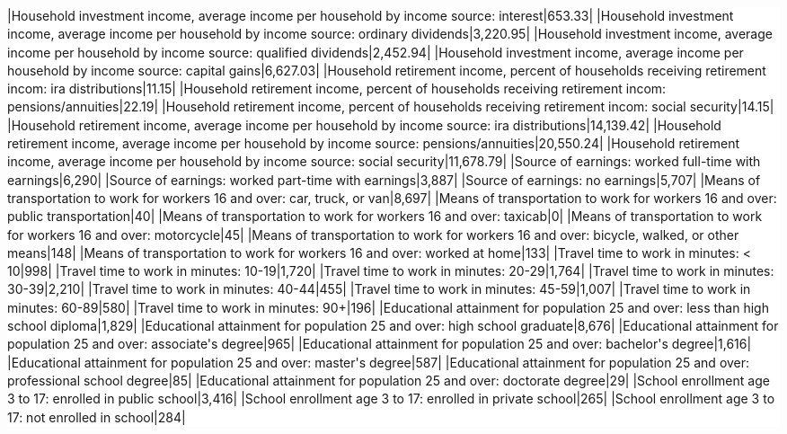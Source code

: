 |Household investment income, average income per household by income source: interest|653.33|
|Household investment income, average income per household by income source: ordinary dividends|3,220.95|
|Household investment income, average income per household by income source: qualified dividends|2,452.94|
|Household investment income, average income per household by income source: capital gains|6,627.03|
|Household retirement income, percent of households receiving retirement incom: ira distributions|11.15|
|Household retirement income, percent of households receiving retirement incom: pensions/annuities|22.19|
|Household retirement income, percent of households receiving retirement incom: social security|14.15|
|Household retirement income, average income per household by income source: ira distributions|14,139.42|
|Household retirement income, average income per household by income source: pensions/annuities|20,550.24|
|Household retirement income, average income per household by income source: social security|11,678.79|
|Source of earnings: worked full-time with earnings|6,290|
|Source of earnings: worked part-time with earnings|3,887|
|Source of earnings: no earnings|5,707|
|Means of transportation to work for workers 16 and over: car, truck, or van|8,697|
|Means of transportation to work for workers 16 and over: public transportation|40|
|Means of transportation to work for workers 16 and over: taxicab|0|
|Means of transportation to work for workers 16 and over: motorcycle|45|
|Means of transportation to work for workers 16 and over: bicycle, walked, or other means|148|
|Means of transportation to work for workers 16 and over: worked at home|133|
|Travel time to work in minutes: < 10|998|
|Travel time to work in minutes: 10-19|1,720|
|Travel time to work in minutes: 20-29|1,764|
|Travel time to work in minutes: 30-39|2,210|
|Travel time to work in minutes: 40-44|455|
|Travel time to work in minutes: 45-59|1,007|
|Travel time to work in minutes: 60-89|580|
|Travel time to work in minutes: 90+|196|
|Educational attainment for population 25 and over: less than high school diploma|1,829|
|Educational attainment for population 25 and over: high school graduate|8,676|
|Educational attainment for population 25 and over: associate's degree|965|
|Educational attainment for population 25 and over: bachelor's degree|1,616|
|Educational attainment for population 25 and over: master's degree|587|
|Educational attainment for population 25 and over: professional school degree|85|
|Educational attainment for population 25 and over: doctorate degree|29|
|School enrollment age 3 to 17: enrolled in public school|3,416|
|School enrollment age 3 to 17: enrolled in private school|265|
|School enrollment age 3 to 17: not enrolled in school|284|
